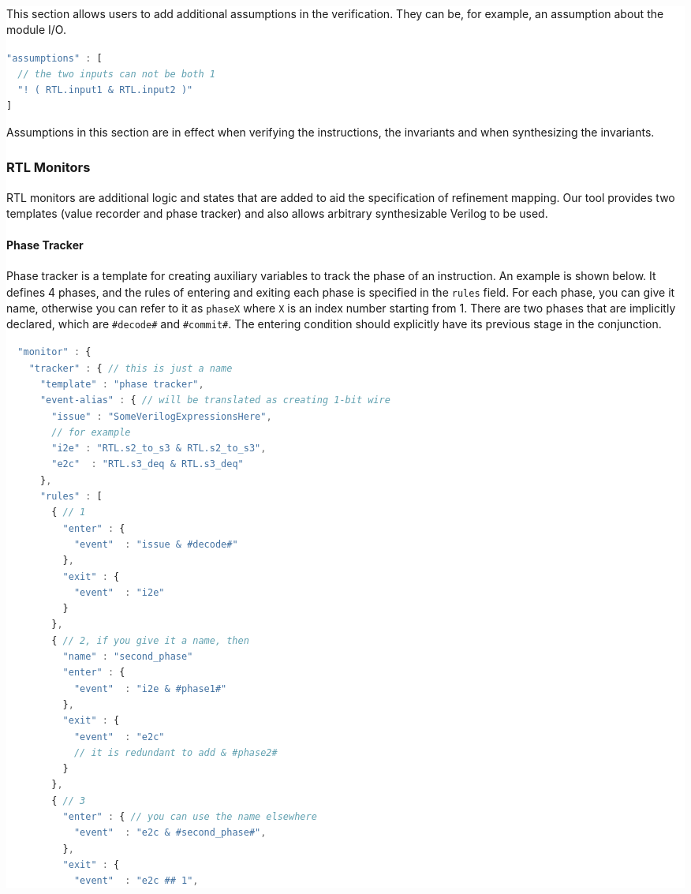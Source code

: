 This section allows users to add additional assumptions in the verification. They can be, for example, an assumption about the module I/O.

```javascript
"assumptions" : [
  // the two inputs can not be both 1
  "! ( RTL.input1 & RTL.input2 )"
]
```

Assumptions in this section are in effect when verifying the instructions, the invariants and when synthesizing the invariants.

### RTL Monitors

RTL monitors are additional logic and states that are added to aid the specification of refinement mapping.
Our tool provides two templates (value recorder and phase tracker) and also allows arbitrary synthesizable Verilog to be used.

#### Phase Tracker

Phase tracker is a template for creating auxiliary variables to track the phase of an instruction. An example is shown below.
It defines 4 phases, and the rules of entering and exiting each phase is specified in the `rules` field.
For each phase, you can give it name, otherwise you can refer to it as `phaseX` where `X` is an index number starting from 1.
There are two phases that are implicitly declared, which are `#decode#` and `#commit#`. 
The entering condition should explicitly have its previous stage in the conjunction.


```javascript
  "monitor" : {
    "tracker" : { // this is just a name
      "template" : "phase tracker",
      "event-alias" : { // will be translated as creating 1-bit wire
        "issue" : "SomeVerilogExpressionsHere",
        // for example
        "i2e" : "RTL.s2_to_s3 & RTL.s2_to_s3",
        "e2c"  : "RTL.s3_deq & RTL.s3_deq"
      },
      "rules" : [
        { // 1
          "enter" : {
            "event"  : "issue & #decode#"
          },
          "exit" : {
            "event"  : "i2e"
          }
        },
        { // 2, if you give it a name, then 
          "name" : "second_phase"
          "enter" : {
            "event"  : "i2e & #phase1#"
          },
          "exit" : {
            "event"  : "e2c" 
            // it is redundant to add & #phase2#
          }
        },
        { // 3
          "enter" : { // you can use the name elsewhere
            "event"  : "e2c & #second_phase#",
          },
          "exit" : {
            "event"  : "e2c ## 1",
```